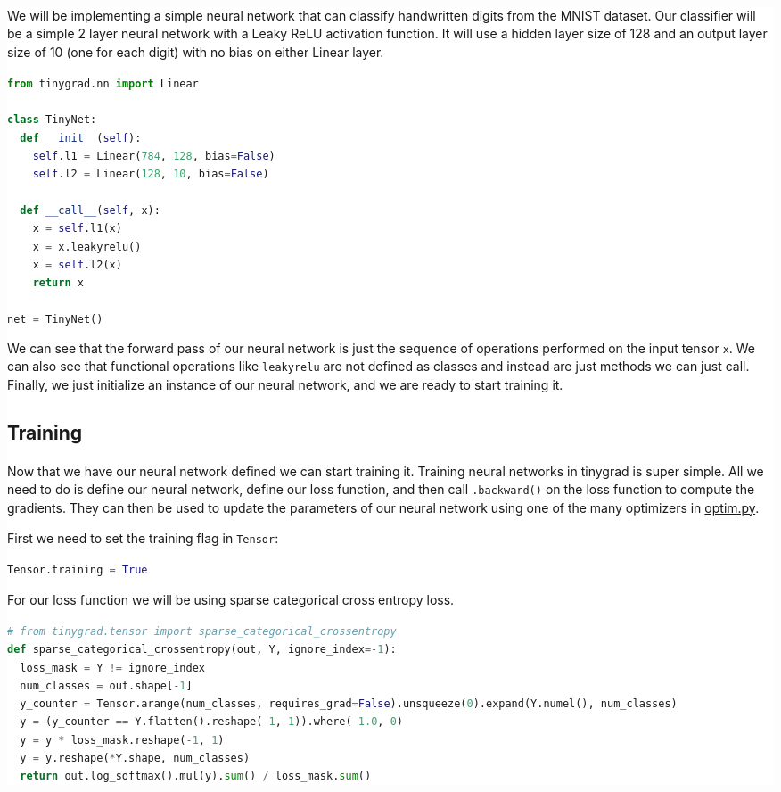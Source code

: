 We will be implementing a simple neural network that can classify handwritten digits from the MNIST dataset.
Our classifier will be a simple 2 layer neural network with a Leaky ReLU activation function.
It will use a hidden layer size of 128 and an output layer size of 10 (one for each digit) with no bias on either Linear layer.

```python
from tinygrad.nn import Linear

class TinyNet:
  def __init__(self):
    self.l1 = Linear(784, 128, bias=False)
    self.l2 = Linear(128, 10, bias=False)

  def __call__(self, x):
    x = self.l1(x)
    x = x.leakyrelu()
    x = self.l2(x)
    return x

net = TinyNet()
```

We can see that the forward pass of our neural network is just the sequence of operations performed on the input tensor `x`.
We can also see that functional operations like `leakyrelu` are not defined as classes and instead are just methods we can just call.
Finally, we just initialize an instance of our neural network, and we are ready to start training it.

## Training

Now that we have our neural network defined we can start training it.
Training neural networks in tinygrad is super simple.
All we need to do is define our neural network, define our loss function, and then call `.backward()` on the loss function to compute the gradients.
They can then be used to update the parameters of our neural network using one of the many optimizers in [optim.py](/tinygrad/nn/optim.py).

First we need to set the training flag in `Tensor`:

```python
Tensor.training = True
```

For our loss function we will be using sparse categorical cross entropy loss.

```python
# from tinygrad.tensor import sparse_categorical_crossentropy
def sparse_categorical_crossentropy(out, Y, ignore_index=-1):
  loss_mask = Y != ignore_index
  num_classes = out.shape[-1]
  y_counter = Tensor.arange(num_classes, requires_grad=False).unsqueeze(0).expand(Y.numel(), num_classes)
  y = (y_counter == Y.flatten().reshape(-1, 1)).where(-1.0, 0) 
  y = y * loss_mask.reshape(-1, 1)
  y = y.reshape(*Y.shape, num_classes)
  return out.log_softmax().mul(y).sum() / loss_mask.sum()
```
